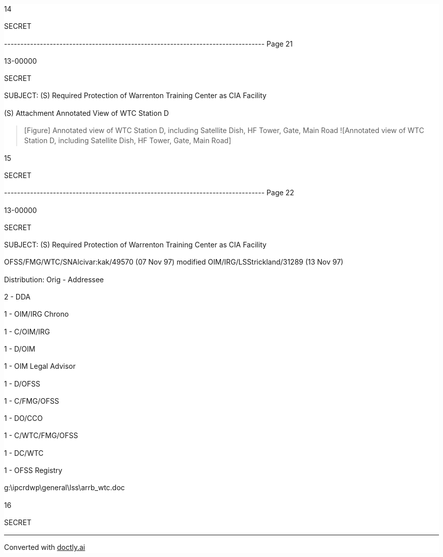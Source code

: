 14

SECRET


-------------------------------------------------------------------------------- Page 21

13-00000

SECRET

SUBJECT: (S) Required Protection of Warrenton Training Center
as CIA Facility

(S) Attachment
Annotated View of WTC Station D

> [Figure] Annotated view of WTC Station D, including Satellite Dish, HF Tower, Gate, Main Road
> ![Annotated view of WTC Station D, including Satellite Dish, HF Tower, Gate, Main Road]


15

SECRET


-------------------------------------------------------------------------------- Page 22

13-00000

SECRET

SUBJECT: (S) Required Protection of Warrenton Training Center
as CIA Facility

OFSS/FMG/WTC/SNAlcivar:kak/49570 (07 Nov 97)
modified OIM/IRG/LSStrickland/31289 (13 Nov 97)

Distribution:
Orig - Addressee

2 - DDA

1 - OIM/IRG Chrono

1 - C/OIM/IRG

1 - D/OIM

1 - OIM Legal Advisor

1 - D/OFSS

1 - C/FMG/OFSS

1 - DO/CCO

1 - C/WTC/FMG/OFSS

1 - DC/WTC

1 - OFSS Registry

g:\ipcrdwp\general\lss\arrb_wtc.doc

16

SECRET


---
Converted with [doctly.ai](https://doctly.ai)

[^1]: (S) The documents at issue contain the term "Warrenton Records Center": however the actual name of the CIA facility at Warrenton is the "Warrenton Training Center." In point of fact, even CIA personnel tend to use the terms interchangeably.
[^5]: (S) The Office of External Development (OED) is one of the most sensitive
[^6]: (S) The various DO area divisions utilize WTC for immersion language
[^7]: (S) As detailed on the attached annotated photographs, the array of communications equipment and its proximity to public spaces and roads is clear. For example, Station C has two gates: the first is only 50 feet from a public road and the second is approximately 600 feet. There are no electronic intrusion alarms on the fence line and, most often, only one security officer is present at a gate. All facility signs simply state: "Warrenton Training Center / NCS / U.S. Army / Admission By Permit Only"
[^8]: (S) The current Kasi prosecution provides ample evidence of the risks posed by the public identification of CIA domestic facilities. Any individual intent upon seeking retribution for perceived wrongs quite naturally seeks a target providing the largest possible public notice and while CIA headquarters is an excellent target, a covert facility is even a better target, and a covert facility supporting the foreign espionage activities of the CIA is the best possible target for a political and public statement.
[^9]: (S) The breach of compound security was by an out-of-state vehicle which followed an employee through a remote gate and the driver had no credible explanation for their actions; the incident is considered suspicious and unexplained. The suspect package incidents include a box which was placed (not dropped) next to our facility which we believe was intended to test and thus observe our response to suspicious packages. Gate turn-arounds number 8-10 per month and include only those vehicles which ignore clear signs that they are entering a classified government facility but proceed in any event to our gate; it is instructive to note that very few of these individuals state
[^1]: (S) We know from captured STASI (the former intelligence service of East
[^1]: (S) The official term for such procurements is "SC-1" or "Sterility Code 1" which means that the tangible items purchased cannot be traced to CIA but only to a non-sensitive government agency. For example, if an officer is assigned undercover to a foreign capital and is undeclared to that country, then it would be most imprudent to carry a personal computer and a cellular telephone which could easily be traced to CIA. At a minimum, that officer would be subject to foreign counter-intelligence surveillance and all of his or her contacts compromised (i.e., identified and neutralized).
[^1]: (S) It is not unreasonable to believe that the loss of cover for WTC would